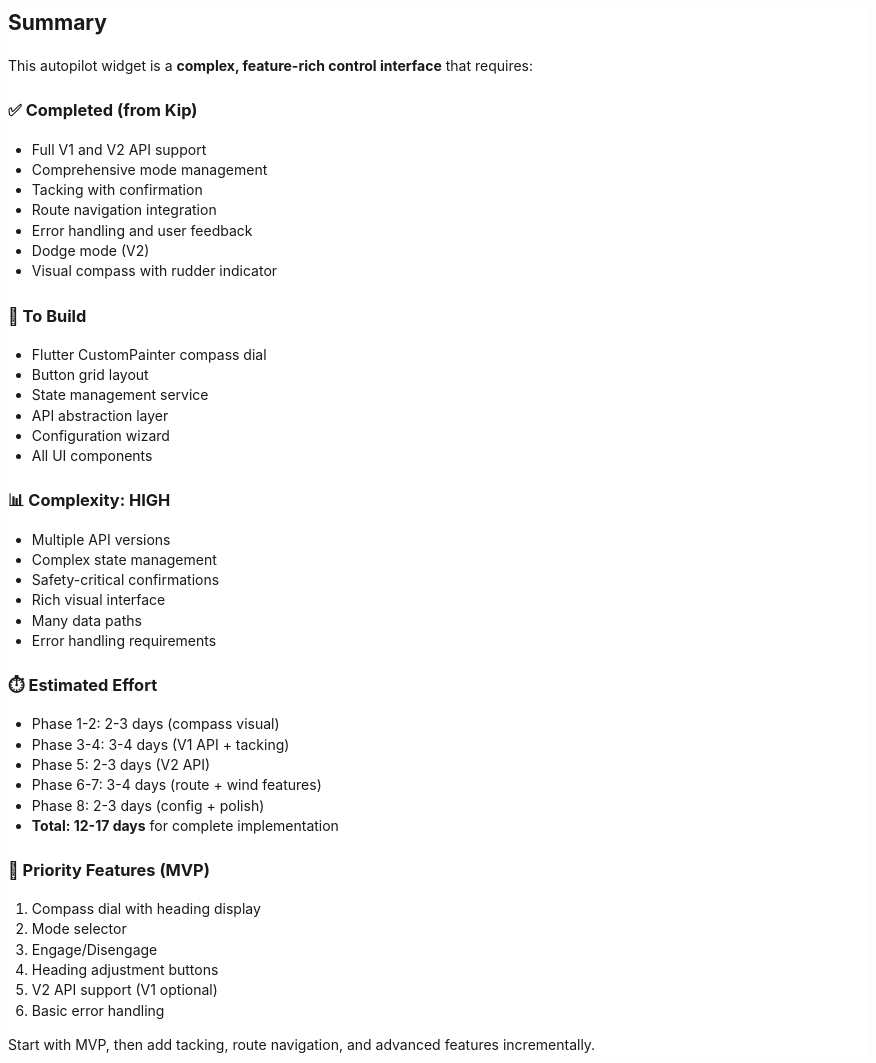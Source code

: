 
## Summary

This autopilot widget is a **complex, feature-rich control interface** that requires:

### ✅ Completed (from Kip)
- Full V1 and V2 API support
- Comprehensive mode management
- Tacking with confirmation
- Route navigation integration
- Error handling and user feedback
- Dodge mode (V2)
- Visual compass with rudder indicator

### 🔨 To Build
- Flutter CustomPainter compass dial
- Button grid layout
- State management service
- API abstraction layer
- Configuration wizard
- All UI components

### 📊 Complexity: **HIGH**
- Multiple API versions
- Complex state management
- Safety-critical confirmations
- Rich visual interface
- Many data paths
- Error handling requirements

### ⏱️ Estimated Effort
- Phase 1-2: 2-3 days (compass visual)
- Phase 3-4: 3-4 days (V1 API + tacking)
- Phase 5: 2-3 days (V2 API)
- Phase 6-7: 3-4 days (route + wind features)
- Phase 8: 2-3 days (config + polish)
- **Total: 12-17 days** for complete implementation

### 🎯 Priority Features (MVP)
1. Compass dial with heading display
2. Mode selector
3. Engage/Disengage
4. Heading adjustment buttons
5. V2 API support (V1 optional)
6. Basic error handling

Start with MVP, then add tacking, route navigation, and advanced features incrementally.
